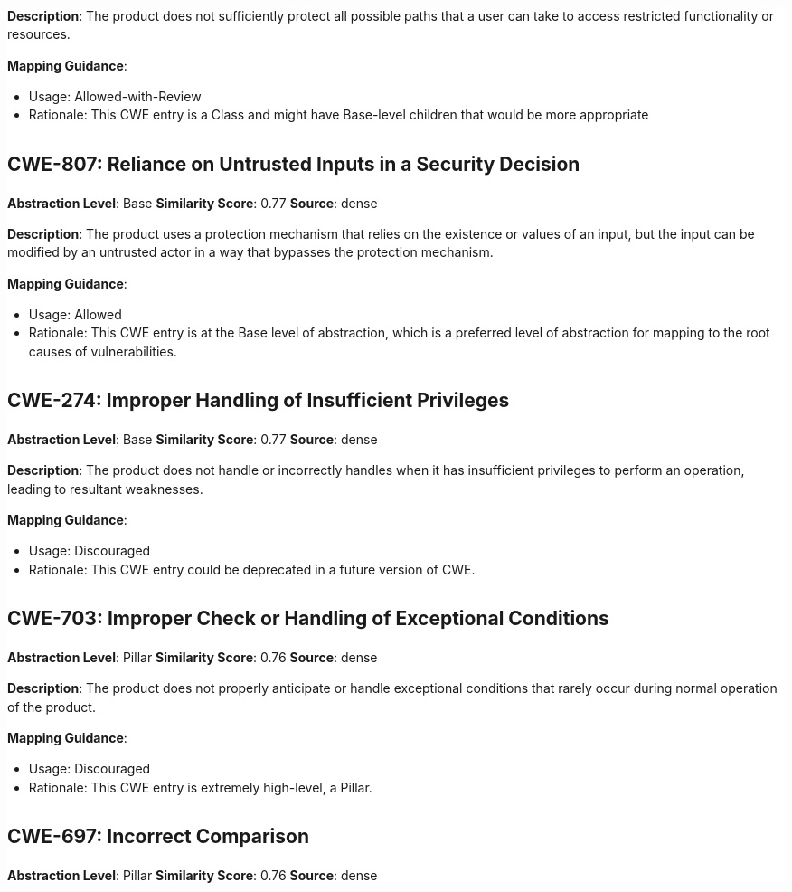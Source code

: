 **Description**:
The product does not sufficiently protect all possible paths that a user can take to access restricted functionality or resources.

**Mapping Guidance**:
- Usage: Allowed-with-Review
- Rationale: This CWE entry is a Class and might have Base-level children that would be more appropriate

## CWE-807: Reliance on Untrusted Inputs in a Security Decision
**Abstraction Level**: Base
**Similarity Score**: 0.77
**Source**: dense

**Description**:
The product uses a protection mechanism that relies on the existence or values of an input, but the input can be modified by an untrusted actor in a way that bypasses the protection mechanism.

**Mapping Guidance**:
- Usage: Allowed
- Rationale: This CWE entry is at the Base level of abstraction, which is a preferred level of abstraction for mapping to the root causes of vulnerabilities.

## CWE-274: Improper Handling of Insufficient Privileges
**Abstraction Level**: Base
**Similarity Score**: 0.77
**Source**: dense

**Description**:
The product does not handle or incorrectly handles when it has insufficient privileges to perform an operation, leading to resultant weaknesses.

**Mapping Guidance**:
- Usage: Discouraged
- Rationale: This CWE entry could be deprecated in a future version of CWE.

## CWE-703: Improper Check or Handling of Exceptional Conditions
**Abstraction Level**: Pillar
**Similarity Score**: 0.76
**Source**: dense

**Description**:
The product does not properly anticipate or handle exceptional conditions that rarely occur during normal operation of the product.

**Mapping Guidance**:
- Usage: Discouraged
- Rationale: This CWE entry is extremely high-level, a Pillar.

## CWE-697: Incorrect Comparison
**Abstraction Level**: Pillar
**Similarity Score**: 0.76
**Source**: dense
